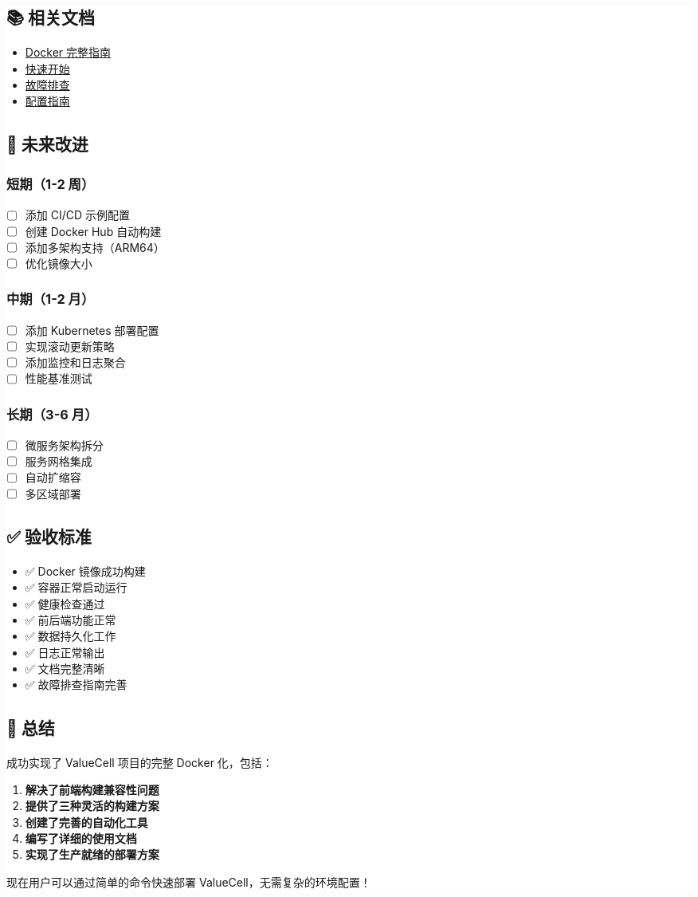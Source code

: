 ## 📚 相关文档

- [Docker 完整指南](../../../DOCKER.md)
- [快速开始](../../../DOCKER_QUICKSTART.md)
- [故障排查](../../../DOCKER_TROUBLESHOOTING.md)
- [配置指南](../../../docs/CONFIGURATION_GUIDE.md)

## 🎯 未来改进

### 短期（1-2 周）

- [ ] 添加 CI/CD 示例配置
- [ ] 创建 Docker Hub 自动构建
- [ ] 添加多架构支持（ARM64）
- [ ] 优化镜像大小

### 中期（1-2 月）

- [ ] 添加 Kubernetes 部署配置
- [ ] 实现滚动更新策略
- [ ] 添加监控和日志聚合
- [ ] 性能基准测试

### 长期（3-6 月）

- [ ] 微服务架构拆分
- [ ] 服务网格集成
- [ ] 自动扩缩容
- [ ] 多区域部署

## ✅ 验收标准

- ✅ Docker 镜像成功构建
- ✅ 容器正常启动运行
- ✅ 健康检查通过
- ✅ 前后端功能正常
- ✅ 数据持久化工作
- ✅ 日志正常输出
- ✅ 文档完整清晰
- ✅ 故障排查指南完善

## 🎉 总结

成功实现了 ValueCell 项目的完整 Docker 化，包括：

1. **解决了前端构建兼容性问题**
2. **提供了三种灵活的构建方案**
3. **创建了完善的自动化工具**
4. **编写了详细的使用文档**
5. **实现了生产就绪的部署方案**

现在用户可以通过简单的命令快速部署 ValueCell，无需复杂的环境配置！
